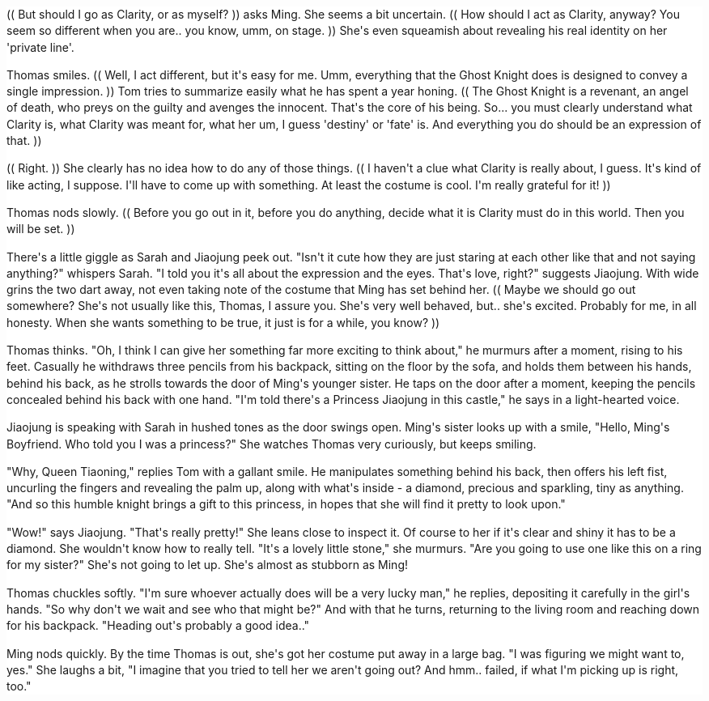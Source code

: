 (( But should I go as Clarity, or as myself? )) asks Ming. She seems a bit uncertain. (( How should I act as Clarity, anyway? You seem so different when you are.. you know, umm, on stage. )) She's even squeamish about revealing his real identity on her 'private line'.

Thomas smiles. (( Well, I act different, but it's easy for me. Umm, everything that the Ghost Knight does is designed to convey a single impression. )) Tom tries to summarize easily what he has spent a year honing. (( The Ghost Knight is a revenant, an angel of death, who preys on the guilty and avenges the innocent. That's the core of his being. So... you must clearly understand what Clarity is, what Clarity was meant for, what her um, I guess 'destiny' or 'fate' is. And everything you do should be an expression of that. ))

(( Right. )) She clearly has no idea how to do any of those things. (( I haven't a clue what Clarity is really about, I guess. It's kind of like acting, I suppose. I'll have to come up with something. At least the costume is cool. I'm really grateful for it! ))

Thomas nods slowly. (( Before you go out in it, before you do anything, decide what it is Clarity must do in this world. Then you will be set. ))

There's a little giggle as Sarah and Jiaojung peek out. "Isn't it cute how they are just staring at each other like that and not saying anything?" whispers Sarah. "I told you it's all about the expression and the eyes. That's love, right?" suggests Jiaojung. With wide grins the two dart away, not even taking note of the costume that Ming has set behind her. (( Maybe we should go out somewhere? She's not usually like this, Thomas, I assure you. She's very well behaved, but.. she's excited. Probably for me, in all honesty. When she wants something to be true, it just is for a while, you know? ))

Thomas thinks. "Oh, I think I can give her something far more exciting to think about," he murmurs after a moment, rising to his feet. Casually he withdraws three pencils from his backpack, sitting on the floor by the sofa, and holds them between his hands, behind his back, as he strolls towards the door of Ming's younger sister. He taps on the door after a moment, keeping the pencils concealed behind his back with one hand. "I'm told there's a Princess Jiaojung in this castle," he says in a light-hearted voice.

Jiaojung is speaking with Sarah in hushed tones as the door swings open. Ming's sister looks up with a smile, "Hello, Ming's Boyfriend. Who told you I was a princess?" She watches Thomas very curiously, but keeps smiling.

"Why, Queen Tiaoning," replies Tom with a gallant smile. He manipulates something behind his back, then offers his left fist, uncurling the fingers and revealing the palm up, along with what's inside - a diamond, precious and sparkling, tiny as anything. "And so this humble knight brings a gift to this princess, in hopes that she will find it pretty to look upon."

"Wow!" says Jiaojung. "That's really pretty!" She leans close to inspect it. Of course to her if it's clear and shiny it has to be a diamond. She wouldn't know how to really tell. "It's a lovely little stone," she murmurs. "Are you going to use one like this on a ring for my sister?" She's not going to let up. She's almost as stubborn as Ming!

Thomas chuckles softly. "I'm sure whoever actually does will be a very lucky man," he replies, depositing it carefully in the girl's hands. "So why don't we wait and see who that might be?" And with that he turns, returning to the living room and reaching down for his backpack. "Heading out's probably a good idea.."

Ming nods quickly. By the time Thomas is out, she's got her costume put away in a large bag. "I was figuring we might want to, yes." She laughs a bit, "I imagine that you tried to tell her we aren't going out? And hmm.. failed, if what I'm picking up is right, too."
